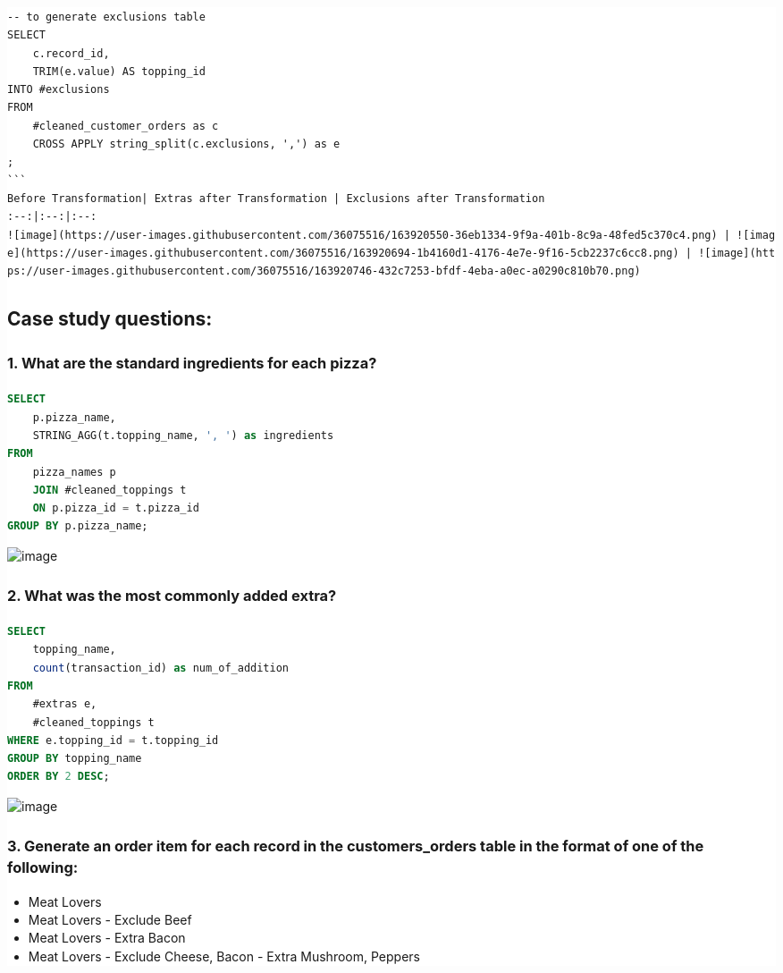 	-- to generate exclusions table
	SELECT		
		c.record_id,
		TRIM(e.value) AS topping_id
	INTO #exclusions
	FROM 
		#cleaned_customer_orders as c
		CROSS APPLY string_split(c.exclusions, ',') as e
	;
    ```
	Before Transformation| Extras after Transformation | Exclusions after Transformation
	:--:|:--:|:--:
	![image](https://user-images.githubusercontent.com/36075516/163920550-36eb1334-9f9a-401b-8c9a-48fed5c370c4.png) | ![image](https://user-images.githubusercontent.com/36075516/163920694-1b4160d1-4176-4e7e-9f16-5cb2237c6cc8.png) | ![image](https://user-images.githubusercontent.com/36075516/163920746-432c7253-bfdf-4eba-a0ec-a0290c810b70.png)



## Case study questions:
### 1. What are the standard ingredients for each pizza?
```sql
SELECT 
	p.pizza_name,
	STRING_AGG(t.topping_name, ', ') as ingredients
FROM 
	pizza_names p
	JOIN #cleaned_toppings t
	ON p.pizza_id = t.pizza_id
GROUP BY p.pizza_name;
```
![image](https://user-images.githubusercontent.com/36075516/163697973-de25a357-7662-40b3-8c33-d6cccbed0832.png)

### 2. What was the most commonly added extra?
```sql
SELECT 
	topping_name,
	count(transaction_id) as num_of_addition
FROM 
	#extras e,
	#cleaned_toppings t
WHERE e.topping_id = t.topping_id
GROUP BY topping_name
ORDER BY 2 DESC;
```
![image](https://user-images.githubusercontent.com/36075516/163752964-8d1eae17-0132-4119-972f-33a2e80738d8.png)

### 3. Generate an order item for each record in the customers_orders table in the format of one of the following:
- Meat Lovers
- Meat Lovers - Exclude Beef
- Meat Lovers - Extra Bacon
- Meat Lovers - Exclude Cheese, Bacon - Extra Mushroom, Peppers

